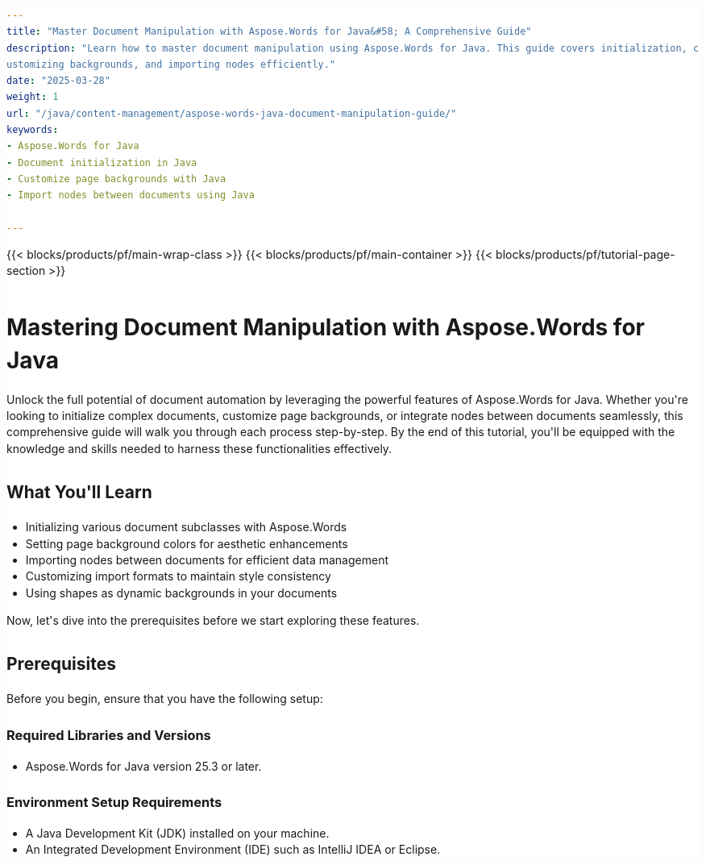 ```yaml
---
title: "Master Document Manipulation with Aspose.Words for Java&#58; A Comprehensive Guide"
description: "Learn how to master document manipulation using Aspose.Words for Java. This guide covers initialization, customizing backgrounds, and importing nodes efficiently."
date: "2025-03-28"
weight: 1
url: "/java/content-management/aspose-words-java-document-manipulation-guide/"
keywords:
- Aspose.Words for Java
- Document initialization in Java
- Customize page backgrounds with Java
- Import nodes between documents using Java

---
```


{{< blocks/products/pf/main-wrap-class >}}
{{< blocks/products/pf/main-container >}}
{{< blocks/products/pf/tutorial-page-section >}}


# Mastering Document Manipulation with Aspose.Words for Java

Unlock the full potential of document automation by leveraging the powerful features of Aspose.Words for Java. Whether you're looking to initialize complex documents, customize page backgrounds, or integrate nodes between documents seamlessly, this comprehensive guide will walk you through each process step-by-step. By the end of this tutorial, you'll be equipped with the knowledge and skills needed to harness these functionalities effectively.

## What You'll Learn
- Initializing various document subclasses with Aspose.Words
- Setting page background colors for aesthetic enhancements
- Importing nodes between documents for efficient data management
- Customizing import formats to maintain style consistency
- Using shapes as dynamic backgrounds in your documents

Now, let's dive into the prerequisites before we start exploring these features.

## Prerequisites

Before you begin, ensure that you have the following setup:

### Required Libraries and Versions
- Aspose.Words for Java version 25.3 or later.
  
### Environment Setup Requirements
- A Java Development Kit (JDK) installed on your machine.
- An Integrated Development Environment (IDE) such as IntelliJ IDEA or Eclipse.
